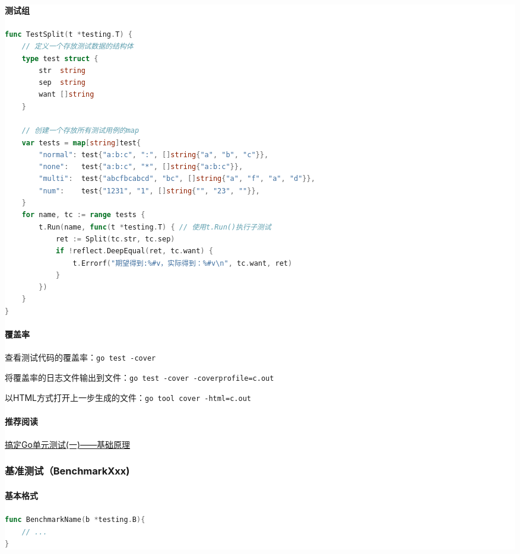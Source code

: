 

#### 测试组

```go
func TestSplit(t *testing.T) {
	// 定义一个存放测试数据的结构体
	type test struct {
		str  string
		sep  string
		want []string
	}

	// 创建一个存放所有测试用例的map
	var tests = map[string]test{
		"normal": test{"a:b:c", ":", []string{"a", "b", "c"}},
		"none":   test{"a:b:c", "*", []string{"a:b:c"}},
		"multi":  test{"abcfbcabcd", "bc", []string{"a", "f", "a", "d"}},
		"num":    test{"1231", "1", []string{"", "23", ""}},
	}
	for name, tc := range tests {
		t.Run(name, func(t *testing.T) { // 使用t.Run()执行子测试
			ret := Split(tc.str, tc.sep)
			if !reflect.DeepEqual(ret, tc.want) {
				t.Errorf("期望得到:%#v，实际得到：%#v\n", tc.want, ret)
			}
		})
	}
}
```



#### 覆盖率

查看测试代码的覆盖率：`go test -cover`

将覆盖率的日志文件输出到文件：`go test -cover -coverprofile=c.out`

以HTML方式打开上一步生成的文件：`go tool cover -html=c.out`



#### 推荐阅读

[搞定Go单元测试(一)——基础原理 ](https://juejin.im/post/5ce93447e51d45775746b8b0)

### 基准测试（BenchmarkXxx)

#### 基本格式

```go
func BenchmarkName(b *testing.B){
    // ...
}
```
